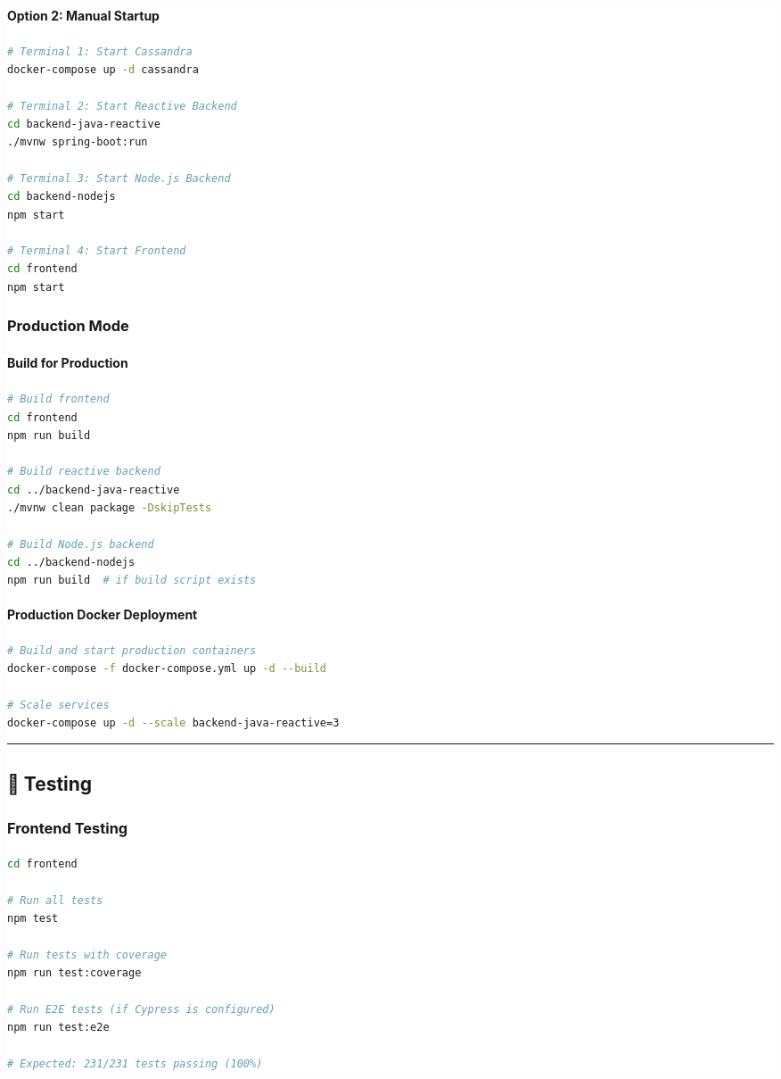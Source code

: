 #### **Option 2: Manual Startup**
```bash
# Terminal 1: Start Cassandra
docker-compose up -d cassandra

# Terminal 2: Start Reactive Backend
cd backend-java-reactive
./mvnw spring-boot:run

# Terminal 3: Start Node.js Backend
cd backend-nodejs
npm start

# Terminal 4: Start Frontend
cd frontend
npm start
```

### **Production Mode**

#### **Build for Production**
```bash
# Build frontend
cd frontend
npm run build

# Build reactive backend
cd ../backend-java-reactive
./mvnw clean package -DskipTests

# Build Node.js backend
cd ../backend-nodejs
npm run build  # if build script exists
```

#### **Production Docker Deployment**
```bash
# Build and start production containers
docker-compose -f docker-compose.yml up -d --build

# Scale services
docker-compose up -d --scale backend-java-reactive=3
```

---

## 🧪 Testing

### **Frontend Testing**
```bash
cd frontend

# Run all tests
npm test

# Run tests with coverage
npm run test:coverage

# Run E2E tests (if Cypress is configured)
npm run test:e2e

# Expected: 231/231 tests passing (100%)
```

